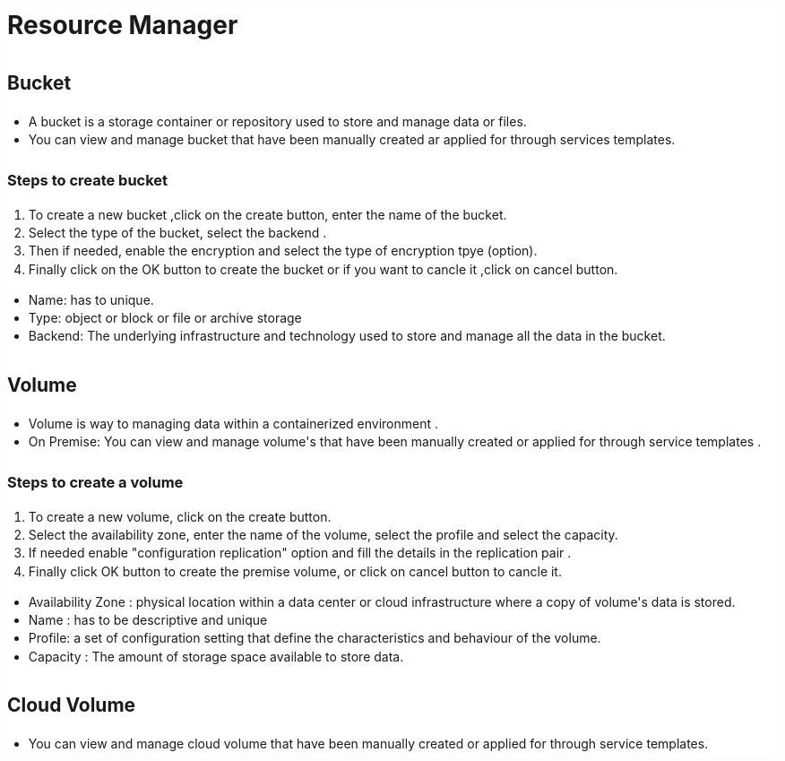 


# Resource Manager



## Bucket
- A bucket is a storage container or repository used to store and manage data or files.
- You can view and manage bucket that have been manually created ar applied for through services templates.


 ### Steps to create bucket
1. To create a new bucket ,click on the create button, enter the name of the bucket.
2. Select the type of the bucket, select the backend .
3. Then if needed, enable the encryption and select the type of encryption tpye (option).
4. Finally click on the OK button to create the bucket or if you want to cancle it ,click on cancel button.
 
  -  Name: has to unique.
  - Type: object or block or file or archive storage
  - Backend: The underlying infrastructure and technology used to store and manage all the data in the bucket.
   


## Volume 
- Volume is way to managing data within a containerized environment .
- On Premise: You can view and manage volume's that have been manually created or applied for through service templates .


###  Steps to create a volume
1. To create a new volume,  click on the create button.
2. Select the availability zone, enter the name of the volume, select the profile and select the capacity.
3. If needed enable "configuration replication" option and fill the details in the replication pair .
4. Finally click OK button to create the premise volume, or click on cancel button to cancle it.



-  Availability Zone : physical location within a data center or cloud infrastructure where a copy of volume's data is stored.
- Name : has to be descriptive and unique
-  Profile:  a set of configuration setting that define the characteristics and behaviour of the volume.
-  Capacity : The amount of storage space available  to store data.

## Cloud Volume
- You can view and manage cloud volume that have been manually created or applied for through service templates.
  